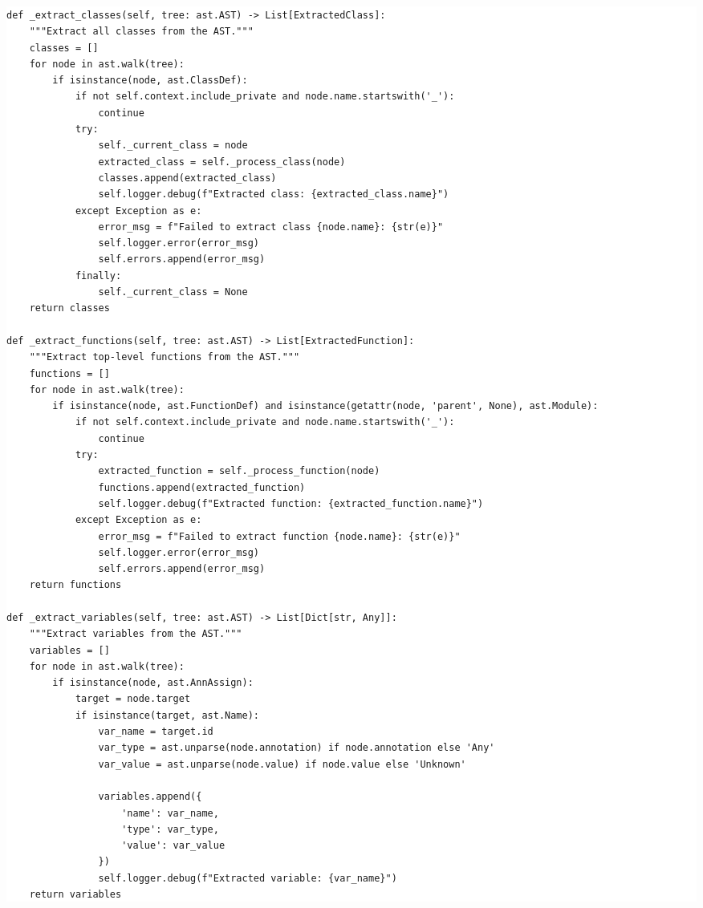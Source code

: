     def _extract_classes(self, tree: ast.AST) -> List[ExtractedClass]:
        """Extract all classes from the AST."""
        classes = []
        for node in ast.walk(tree):
            if isinstance(node, ast.ClassDef):
                if not self.context.include_private and node.name.startswith('_'):
                    continue
                try:
                    self._current_class = node
                    extracted_class = self._process_class(node)
                    classes.append(extracted_class)
                    self.logger.debug(f"Extracted class: {extracted_class.name}")
                except Exception as e:
                    error_msg = f"Failed to extract class {node.name}: {str(e)}"
                    self.logger.error(error_msg)
                    self.errors.append(error_msg)
                finally:
                    self._current_class = None
        return classes

    def _extract_functions(self, tree: ast.AST) -> List[ExtractedFunction]:
        """Extract top-level functions from the AST."""
        functions = []
        for node in ast.walk(tree):
            if isinstance(node, ast.FunctionDef) and isinstance(getattr(node, 'parent', None), ast.Module):
                if not self.context.include_private and node.name.startswith('_'):
                    continue
                try:
                    extracted_function = self._process_function(node)
                    functions.append(extracted_function)
                    self.logger.debug(f"Extracted function: {extracted_function.name}")
                except Exception as e:
                    error_msg = f"Failed to extract function {node.name}: {str(e)}"
                    self.logger.error(error_msg)
                    self.errors.append(error_msg)
        return functions

    def _extract_variables(self, tree: ast.AST) -> List[Dict[str, Any]]:
        """Extract variables from the AST."""
        variables = []
        for node in ast.walk(tree):
            if isinstance(node, ast.AnnAssign):
                target = node.target
                if isinstance(target, ast.Name):
                    var_name = target.id
                    var_type = ast.unparse(node.annotation) if node.annotation else 'Any'
                    var_value = ast.unparse(node.value) if node.value else 'Unknown'

                    variables.append({
                        'name': var_name,
                        'type': var_type,
                        'value': var_value
                    })
                    self.logger.debug(f"Extracted variable: {var_name}")
        return variables
